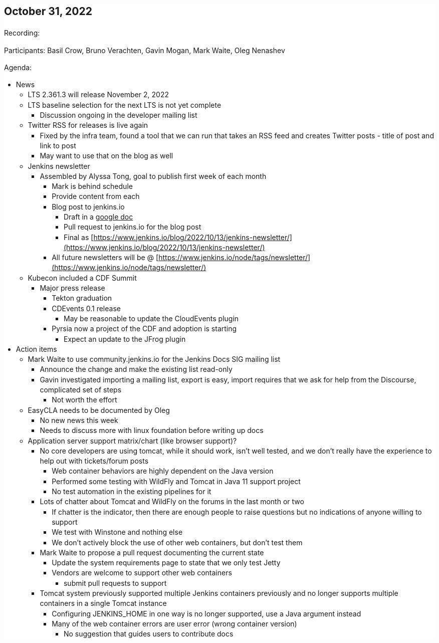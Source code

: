 ## October 31, 2022

Recording:

Participants: Basil Crow, Bruno Verachten, Gavin Mogan, Mark Waite, Oleg Nenashev

Agenda:

* News
    * LTS 2.361.3 will release November 2, 2022
    * LTS baseline selection for the next LTS is not yet complete
        * Discussion ongoing in the developer mailing list
    * Twitter RSS for releases is live again
        * Fixed by the infra team, found a tool that we can run that takes an RSS feed and creates Twitter posts - title of post and link to post
        * May want to use that on the blog as well
    * Jenkins newsletter
        * Assembled by Alyssa Tong, goal to publish first week of each month
            * Mark is behind schedule
            * Provide content from each
            * Blog post to jenkins.io
                * Draft in a [google doc](https://docs.google.com/document/d/1GD6qlKSjfq-wUG0rAEsMt_qnpndmLJWnHSLfzIcW0UE/edit#heading=h.12omb397mimq)
                * Pull request to jenkins.io for the blog post
                * Final as [https://www.jenkins.io/blog/2022/10/13/jenkins-newsletter/](https://www.jenkins.io/blog/2022/10/13/jenkins-newsletter/)
            * All future newsletters will be @ [https://www.jenkins.io/node/tags/newsletter/](https://www.jenkins.io/node/tags/newsletter/)
    * Kubecon included a CDF Summit
        * Major press release
            * Tekton graduation
            * CDEvents 0.1 release
                * May be reasonable to update the CloudEvents plugin
            * Pyrsia now a project of the CDF and adoption is starting
                * Expect an update to the JFrog plugin
* Action items
    * Mark Waite to use community.jenkins.io for the Jenkins Docs SIG mailing list
        * Announce the change and make the existing list read-only
        * Gavin investigated importing a mailing list, export is easy, import requires that we ask for help from the Discourse, complicated set of steps
            * Not worth the effort
    * EasyCLA needs to be documented by Oleg
        * No new news this week
        * Needs to discuss more with linux foundation before writing up docs
    * Application server support matrix/chart (like browser support)?
        * No core developers are using tomcat, while it should work, isn’t well tested, and we don’t really have the experience to help out with tickets/forum posts
            * Web container behaviors are highly dependent on the Java version
            * Performed some testing with WildFly and Tomcat in Java 11 support project
            * No test automation in the existing pipelines for it
        * Lots of chatter about Tomcat and WildFly on the forums in the last month or two
            * If chatter is the indicator, then there are enough people to raise questions but no indications of anyone willing to support
            * We test with Winstone and nothing else
            * We don’t actively block the use of other web containers, but don’t test them
        * Mark Waite to propose a pull request documenting the current state
            * Update the system requirements page to state that we only test Jetty
            * Vendors are welcome to support other web containers
                * submit pull requests to support
        * Tomcat system previously supported multiple Jenkins containers previously and no longer supports multiple containers in a single Tomcat instance
            * Configuring JENKINS_HOME in one way is no longer supported, use a Java argument instead
            * Many of the web container errors are user error (wrong container version)
                * No suggestion that guides users to contribute docs